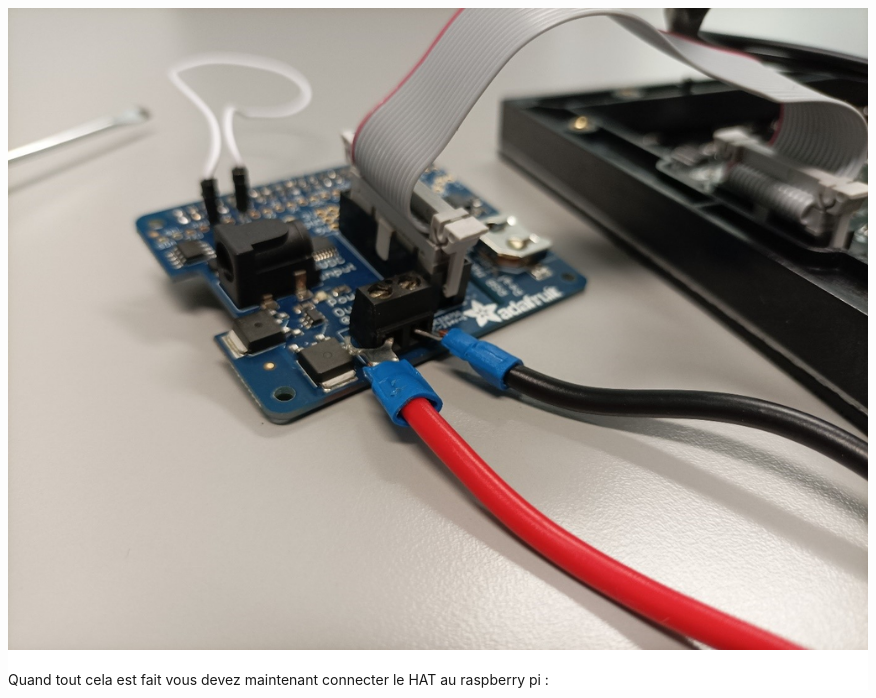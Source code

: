 ![Branchement sur hat](./Images/HatPower.jpg)
 
Quand tout cela est fait vous devez maintenant connecter le HAT au raspberry pi :
